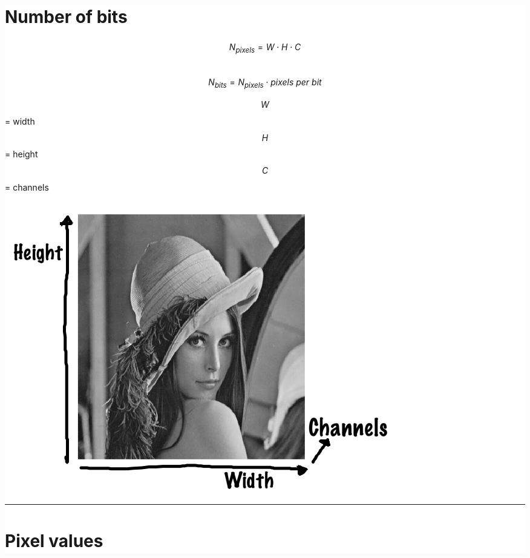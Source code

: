 
# Number of bits

$$N_{\textit{pixels}} = W \cdot H \cdot C$$
<br>
$$N_{\textit{bits}} = N_{\textit{pixels}} \cdot \textit{pixels per bit}$$

$$W$$ = width
$$H$$ = height
$$C$$ = channels

![right 200%](pictures/lena-dimensions-channels.png)

---

# Pixel values
